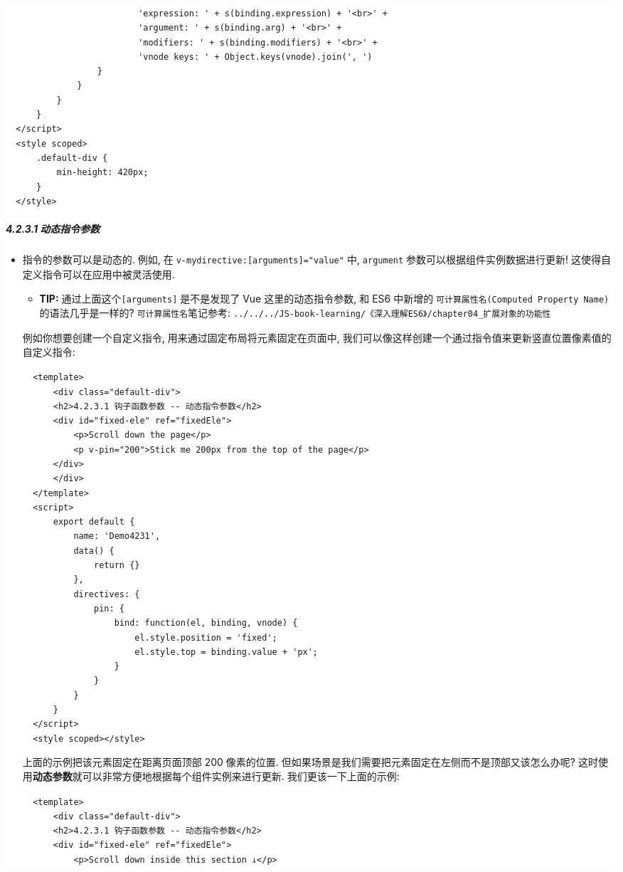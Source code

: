  ```vue
                            'expression: ' + s(binding.expression) + '<br>' + 
                            'argument: ' + s(binding.arg) + '<br>' + 
                            'modifiers: ' + s(binding.modifiers) + '<br>' +
                            'vnode keys: ' + Object.keys(vnode).join(', ')
                    }
                }
            }
        }
    </script>
    <style scoped>
        .default-div {
            min-height: 420px;
        }
    </style>
  ```
##### 4.2.3.1 动态指令参数
- 指令的参数可以是动态的. 例如, 在 `v-mydirective:[arguments]="value"` 中,
  `argument` 参数可以根据组件实例数据进行更新! 这使得自定义指令可以在应用中被灵活使用.
    + **TIP:** 通过上面这个`[arguments]` 是不是发现了 Vue 这里的动态指令参数,
      和 ES6 中新增的 `可计算属性名(Computed Property Name)`
      的语法几乎是一样的? `可计算属性名`笔记参考:
      `../../../JS-book-learning/《深入理解ES6》/chapter04_扩展对象的功能性`
      
  
  例如你想要创建一个自定义指令, 用来通过固定布局将元素固定在页面中,
  我们可以像这样创建一个通过指令值来更新竖直位置像素值的自定义指令:
  ```vue
    <template>
        <div class="default-div">
        <h2>4.2.3.1 钩子函数参数 -- 动态指令参数</h2>
        <div id="fixed-ele" ref="fixedEle">
            <p>Scroll down the page</p>
            <p v-pin="200">Stick me 200px from the top of the page</p>
        </div>
        </div>
    </template>
    <script>
        export default {
            name: 'Demo4231',
            data() {
                return {}
            },
            directives: {
                pin: {
                    bind: function(el, binding, vnode) {
                        el.style.position = 'fixed';
                        el.style.top = binding.value + 'px';
                    }
                }
            }
        }
    </script>
    <style scoped></style>
  ```
  上面的示例把该元素固定在距离页面顶部 200 像素的位置.
  但如果场景是我们需要把元素固定在左侧而不是顶部又该怎么办呢?
  这时使用**动态参数**就可以非常方便地根据每个组件实例来进行更新.
  我们更该一下上面的示例: 
  ```vue
    <template>
        <div class="default-div">
        <h2>4.2.3.1 钩子函数参数 -- 动态指令参数</h2>
        <div id="fixed-ele" ref="fixedEle">
            <p>Scroll down inside this section ↓</p>
  ```